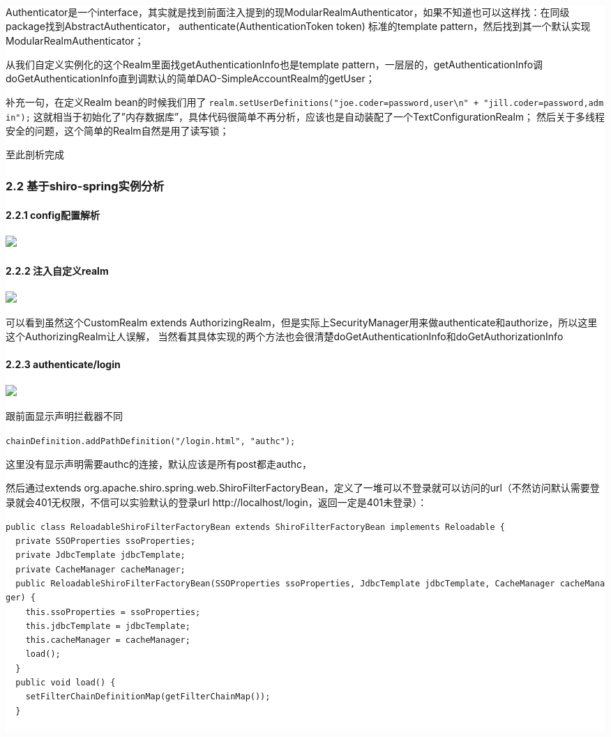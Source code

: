 Authenticator是一个interface，其实就是找到前面注入提到的现ModularRealmAuthenticator，如果不知道也可以这样找：在同级package找到AbstractAuthenticator，
authenticate(AuthenticationToken token) 标准的template pattern，然后找到其一个默认实现ModularRealmAuthenticator；

从我们自定义实例化的这个Realm里面找getAuthenticationInfo也是template pattern，一层层的，getAuthenticationInfo调doGetAuthenticationInfo直到调默认的简单DAO-SimpleAccountRealm的getUser；

补充一句，在定义Realm bean的时候我们用了
```realm.setUserDefinitions("joe.coder=password,user\n" + "jill.coder=password,admin");```
这就相当于初始化了”内存数据库”，具体代码很简单不再分析，应该也是自动装配了一个TextConfigurationRealm；
然后关于多线程安全的问题，这个简单的Realm自然是用了读写锁；

至此剖析完成

### 2.2 基于shiro-spring实例分析

#### 2.2.1 config配置解析

![](./shiro03_p1.png)

#### 2.2.2 注入自定义realm

![](./shiro03_p2.png)

可以看到虽然这个CustomRealm extends AuthorizingRealm，但是实际上SecurityManager用来做authenticate和authorize，所以这里这个AuthorizingRealm让人误解，
当然看其具体实现的两个方法也会很清楚doGetAuthenticationInfo和doGetAuthorizationInfo


#### 2.2.3 authenticate/login 

![](./shiro03_p3.png)

跟前面显示声明拦截器不同
```
chainDefinition.addPathDefinition("/login.html", "authc");
``` 
这里没有显示声明需要authc的连接，默认应该是所有post都走authc，

然后通过extends org.apache.shiro.spring.web.ShiroFilterFactoryBean，定义了一堆可以不登录就可以访问的url（不然访问默认需要登录就会401无权限，不信可以实验默认的登录url http://localhost/login，返回一定是401未登录）：
```
public class ReloadableShiroFilterFactoryBean extends ShiroFilterFactoryBean implements Reloadable {
  private SSOProperties ssoProperties;
  private JdbcTemplate jdbcTemplate;
  private CacheManager cacheManager;
  public ReloadableShiroFilterFactoryBean(SSOProperties ssoProperties, JdbcTemplate jdbcTemplate, CacheManager cacheManager) {
    this.ssoProperties = ssoProperties;
    this.jdbcTemplate = jdbcTemplate;
    this.cacheManager = cacheManager;
    load();
  }
  public void load() {
    setFilterChainDefinitionMap(getFilterChainMap());
  }
  